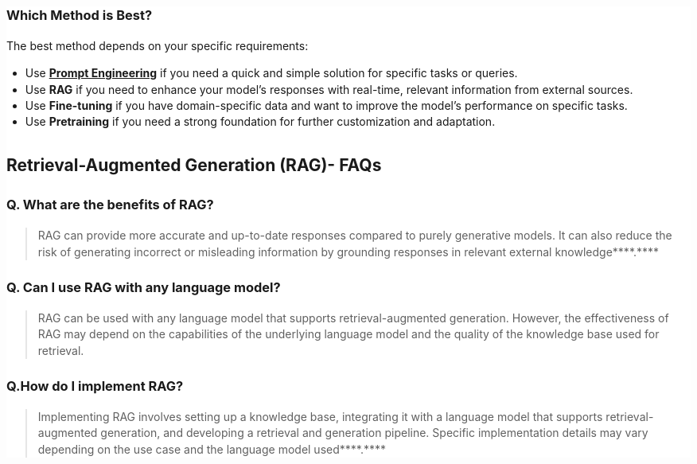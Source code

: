 ### ****Which Method is Best?****

The best method depends on your specific requirements:

*   Use [****Prompt Engineering****](https://www.geeksforgeeks.org/roadmap-of-becoming-a-prompt-engineer/) if you need a quick and simple solution for specific tasks or queries.
*   Use ****RAG**** if you need to enhance your model’s responses with real-time, relevant information from external sources.
*   Use ****Fine-tuning**** if you have domain-specific data and want to improve the model’s performance on specific tasks.
*   Use ****Pretraining**** if you need a strong foundation for further customization and adaptation.

****Retrieval-Augmented Generation (RAG)- FAQs****
--------------------------------------------------

### ****Q. What are the benefits of RAG?****

> RAG can provide more accurate and up-to-date responses compared to purely generative models. It can also reduce the risk of generating incorrect or misleading information by grounding responses in relevant external knowledge****.****

### ****Q. Can I use RAG with any language model?****

> RAG can be used with any language model that supports retrieval-augmented generation. However, the effectiveness of RAG may depend on the capabilities of the underlying language model and the quality of the knowledge base used for retrieval.

### Q.****How do I implement RAG?****

> Implementing RAG involves setting up a knowledge base, integrating it with a language model that supports retrieval-augmented generation, and developing a retrieval and generation pipeline. Specific implementation details may vary depending on the use case and the language model used****.****
